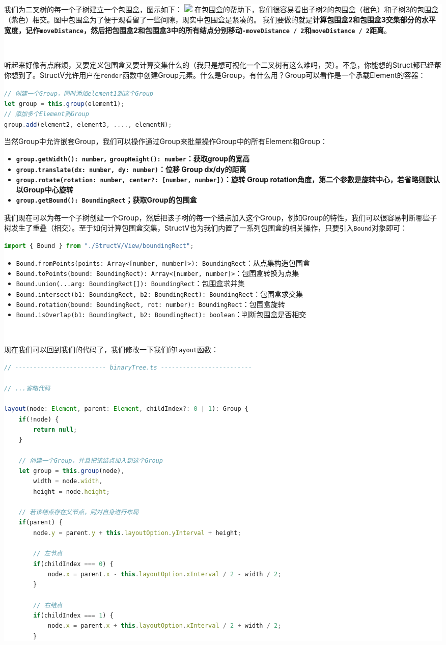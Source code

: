 我们为二叉树的每一个子树建立一个包围盒，图示如下：
![](https://github.com/phenomLi/StructV/raw/master/images/微信截图_20200327163736.png)
在包围盒的帮助下，我们很容易看出子树2的包围盒（橙色）和子树3的包围盒（紫色）相交。图中包围盒为了便于观看留了一些间隙，现实中包围盒是紧凑的。
我们要做的就是**计算包围盒2和包围盒3交集部分的水平宽度，记作`moveDistance`，然后把包围盒2和包围盒3中的所有结点分别移动`-moveDistance / 2`和`moveDistance / 2`距离**。

<br />

听起来好像有点麻烦，又要定义包围盒又要计算交集什么的（我只是想可视化一个二叉树有这么难吗，哭）。不急，你能想的Struct都已经帮你想到了。StructV允许用户在`render`函数中创建Group元素。什么是Group，有什么用？Group可以看作是一个承载Element的容器：
```typescript
// 创建一个Group，同时添加element1到这个Group
let group = this.group(element1);
// 添加多个Element到Group
group.add(element2, element3, ...., elementN);
```
当然Group中允许嵌套Group，我们可以操作通过Group来批量操作Group中的所有Element和Group：
- **`group.getWidth(): number，groupHeight(): number`：获取group的宽高**
- **`group.translate(dx: number, dy: number)`：位移 Group dx/dy的距离**
- **`group.rotate(rotation: number, center?: [number, number])`：旋转 Group rotation角度，第二个参数是旋转中心，若省略则默认以Group中心旋转**
- **`group.getBound(): BoundingRect`；获取Group的包围盒**

我们现在可以为每一个子树创建一个Group，然后把该子树的每一个结点加入这个Group，例如Group的特性，我们可以很容易判断哪些子树发生了重叠（相交）。至于如何计算包围盒交集，StructV也为我们内置了一系列包围盒的相关操作，只要引入`Bound`对象即可：
```typescript
import { Bound } from "./StructV/View/boundingRect";
```
- `Bound.fromPoints(points: Array<[number, number]>): BoundingRect`：从点集构造包围盒
- `Bound.toPoints(bound: BoundingRect): Array<[number, number]>`：包围盒转换为点集
- `Bound.union(...arg: BoundingRect[]): BoundingRect`：包围盒求并集
- `Bound.intersect(b1: BoundingRect, b2: BoundingRect): BoundingRect`：包围盒求交集
- `Bound.rotation(bound: BoundingRect, rot: number): BoundingRect`：包围盒旋转
- `Bound.isOverlap(b1: BoundingRect, b2: BoundingRect): boolean`：判断包围盒是否相交

<br />

现在我们可以回到我们的代码了，我们修改一下我们的`layout`函数：
```typescript
// ------------------------- binaryTree.ts ------------------------- 

// ...省略代码

layout(node: Element, parent: Element, childIndex?: 0 | 1): Group {
    if(!node) {
        return null;
    }

    // 创建一个Group，并且把该结点加入到这个Group
    let group = this.group(node),
        width = node.width,
        height = node.height;

    // 若该结点存在父节点，则对自身进行布局
    if(parent) {
        node.y = parent.y + this.layoutOption.yInterval + height;

        // 左节点
        if(childIndex === 0) {
            node.x = parent.x - this.layoutOption.xInterval / 2 - width / 2;
        }

        // 右结点
        if(childIndex === 1) {
            node.x = parent.x + this.layoutOption.xInterval / 2 + width / 2;
        }
```